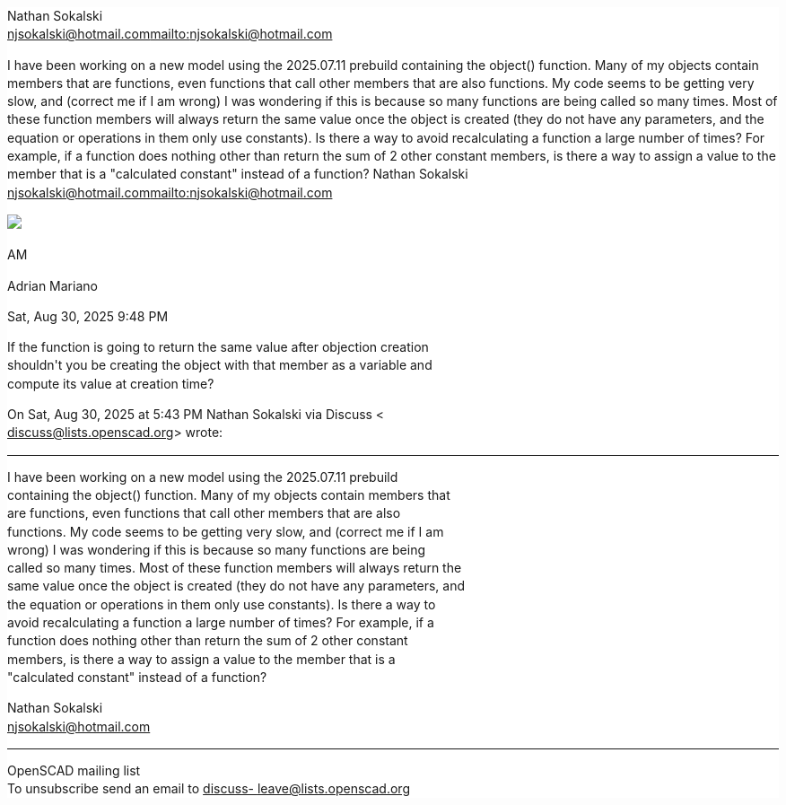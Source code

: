 Nathan Sokalski  
[njsokalski@hotmail.com](mailto:njsokalski@hotmail.com)[mailto:njsokalski@hotmail.com](mailto:njsokalski@hotmail.com)

I have been working on a new model using the 2025.07.11 prebuild containing
the object() function. Many of my objects contain members that are functions,
even functions that call other members that are also functions. My code seems
to be getting very slow, and (correct me if I am wrong) I was wondering if
this is because so many functions are being called so many times. Most of
these function members will always return the same value once the object is
created (they do not have any parameters, and the equation or operations in
them only use constants). Is there a way to avoid recalculating a function a
large number of times? For example, if a function does nothing other than
return the sum of 2 other constant members, is there a way to assign a value
to the member that is a "calculated constant" instead of a function? Nathan
Sokalski njsokalski@hotmail.com<mailto:njsokalski@hotmail.com>

![](https://www.gravatar.com/avatar/a4bf179813f41a0e3dd5b77e8902b52c?d=blank&s=100)

AM

Adrian Mariano

Sat, Aug 30, 2025 9:48 PM

If the function is going to return the same value after objection creation  
shouldn't you be creating the object with that member as a variable and  
compute its value at creation time?

On Sat, Aug 30, 2025 at 5:43 PM Nathan Sokalski via Discuss <  
[discuss@lists.openscad.org](mailto:discuss@lists.openscad.org)> wrote:

____

I have been working on a new model using the 2025.07.11 prebuild  
containing the object() function. Many of my objects contain members that  
are functions, even functions that call other members that are also  
functions. My code seems to be getting very slow, and (correct me if I am  
wrong) I was wondering if this is because so many functions are being  
called so many times. Most of these function members will always return the  
same value once the object is created (they do not have any parameters, and  
the equation or operations in them only use constants). Is there a way to  
avoid recalculating a function a large number of times? For example, if a  
function does nothing other than return the sum of 2 other constant  
members, is there a way to assign a value to the member that is a  
"calculated constant" instead of a function?

Nathan Sokalski  
[njsokalski@hotmail.com](mailto:njsokalski@hotmail.com)

* * *

OpenSCAD mailing list  
To unsubscribe send an email to [discuss-
leave@lists.openscad.org](mailto:discuss-leave@lists.openscad.org)
